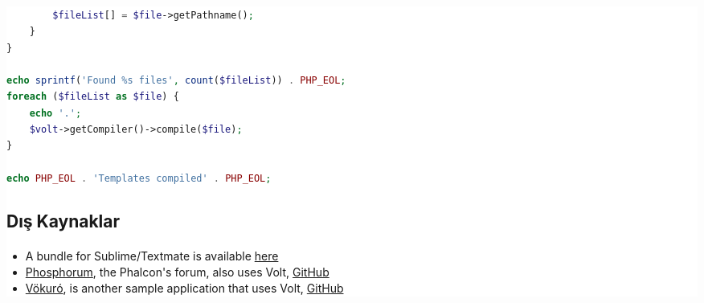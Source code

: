 ```php
        $fileList[] = $file->getPathname();
    }
}

echo sprintf('Found %s files', count($fileList)) . PHP_EOL;
foreach ($fileList as $file) {
    echo '.';
    $volt->getCompiler()->compile($file);
}

echo PHP_EOL . 'Templates compiled' . PHP_EOL;
```

## Dış Kaynaklar

* A bundle for Sublime/Textmate is available [here](https://github.com/phalcon/volt-sublime-textmate)
* [Phosphorum](https://forum.phalcon.io), the Phalcon's forum, also uses Volt, [GitHub](https://github.com/phalcon/forum)
* [Vökuró](tutorial-vokuro), is another sample application that uses Volt, [GitHub](https://github.com/phalcon/vokuro)
